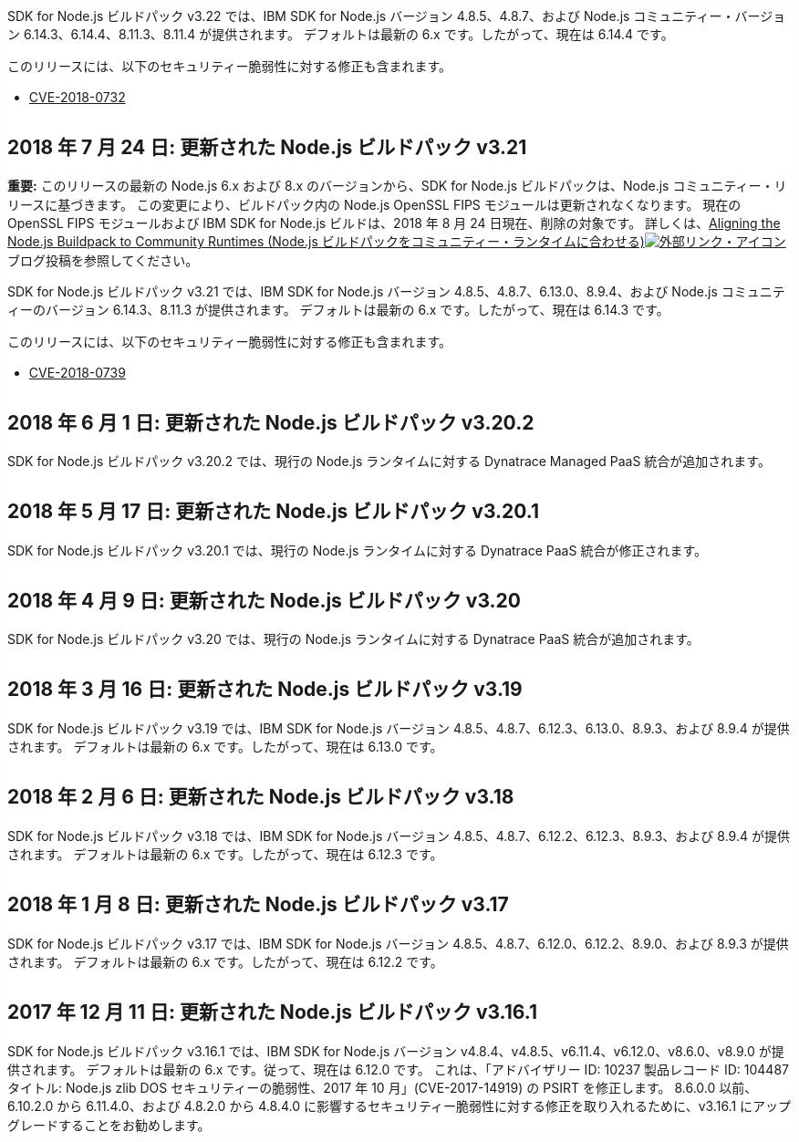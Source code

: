 SDK for Node.js ビルドパック v3.22 では、IBM SDK for Node.js バージョン 4.8.5、4.8.7、および Node.js コミュニティー・バージョン 6.14.3、6.14.4、8.11.3、8.11.4 が提供されます。 デフォルトは最新の 6.x です。したがって、現在は 6.14.4 です。

このリリースには、以下のセキュリティー脆弱性に対する修正も含まれます。
* [CVE-2018-0732](https://www-01.ibm.com/support/docview.wss?uid=swg22012749)

## 2018 年 7 月 24 日: 更新された Node.js ビルドパック v3.21

**重要:** このリリースの最新の Node.js 6.x および 8.x のバージョンから、SDK for Node.js ビルドパックは、Node.js コミュニティー・リリースに基づきます。 この変更により、ビルドパック内の Node.js OpenSSL FIPS モジュールは更新されなくなります。 現在の OpenSSL FIPS モジュールおよび IBM SDK for Node.js ビルドは、2018 年 8 月 24 日現在、削除の対象です。 詳しくは、[Aligning the Node.js Buildpack to Community Runtimes (Node.js ビルドパックをコミュニティー・ランタイムに合わせる)![外部リンク・アイコン](../../icons/launch-glyph.svg "外部リンク・アイコン")](https://admin.blogs.prd.ibm.event.ibm.com/blogs/bluemix/?p=139660)ブログ投稿を参照してください。

SDK for Node.js ビルドパック v3.21 では、IBM SDK for Node.js バージョン 4.8.5、4.8.7、6.13.0、8.9.4、および Node.js コミュニティーのバージョン 6.14.3、8.11.3 が提供されます。 デフォルトは最新の 6.x です。したがって、現在は 6.14.3 です。

このリリースには、以下のセキュリティー脆弱性に対する修正も含まれます。
* [CVE-2018-0739](http://www.ibm.com/support/docview.wss?uid=swg22016251)

## 2018 年 6 月 1 日: 更新された Node.js ビルドパック v3.20.2
SDK for Node.js ビルドパック v3.20.2 では、現行の Node.js ランタイムに対する Dynatrace Managed PaaS 統合が追加されます。

## 2018 年 5 月 17 日: 更新された Node.js ビルドパック v3.20.1
SDK for Node.js ビルドパック v3.20.1 では、現行の Node.js ランタイムに対する Dynatrace PaaS 統合が修正されます。

## 2018 年 4 月 9 日: 更新された Node.js ビルドパック v3.20
SDK for Node.js ビルドパック v3.20 では、現行の Node.js ランタイムに対する Dynatrace PaaS 統合が追加されます。

## 2018 年 3 月 16 日: 更新された Node.js ビルドパック v3.19
SDK for Node.js ビルドパック v3.19 では、IBM SDK for Node.js バージョン 4.8.5、4.8.7、6.12.3、6.13.0、8.9.3、および 8.9.4 が提供されます。 デフォルトは最新の 6.x です。したがって、現在は 6.13.0 です。

## 2018 年 2 月 6 日: 更新された Node.js ビルドパック v3.18
SDK for Node.js ビルドパック v3.18 では、IBM SDK for Node.js バージョン 4.8.5、4.8.7、6.12.2、6.12.3、8.9.3、および 8.9.4 が提供されます。 デフォルトは最新の 6.x です。したがって、現在は 6.12.3 です。

## 2018 年 1 月 8 日: 更新された Node.js ビルドパック v3.17
SDK for Node.js ビルドパック v3.17 では、IBM SDK for Node.js バージョン 4.8.5、4.8.7、6.12.0、6.12.2、8.9.0、および 8.9.3 が提供されます。 デフォルトは最新の 6.x です。したがって、現在は 6.12.2 です。

## 2017 年 12 月 11 日: 更新された Node.js ビルドパック v3.16.1
SDK for Node.js ビルドパック v3.16.1 では、IBM SDK for Node.js バージョン v4.8.4、v4.8.5、v6.11.4、v6.12.0、v8.6.0、v8.9.0 が提供されます。 デフォルトは最新の 6.x です。従って、現在は 6.12.0 です。
これは、「アドバイザリー ID: 10237 製品レコード ID: 104487 タイトル: Node.js zlib DOS セキュリティーの脆弱性、2017 年 10 月」(CVE-2017-14919) の PSIRT を修正します。 8.6.0.0 以前、6.10.2.0 から 6.11.4.0、および 4.8.2.0 から 4.8.4.0 に影響するセキュリティー脆弱性に対する修正を取り入れるために、v3.16.1 にアップグレードすることをお勧めします。
